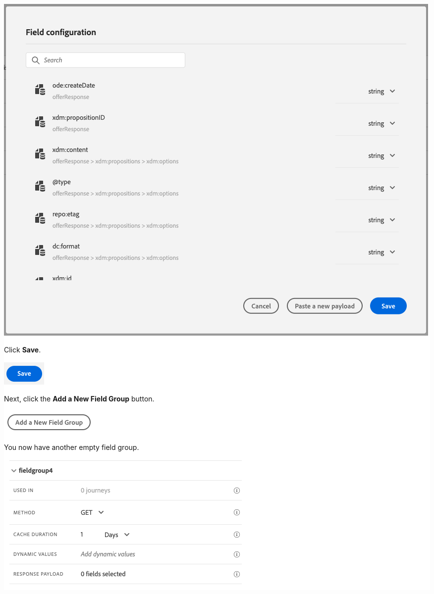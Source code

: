 ![Demo](./images/owmapi4.png)

Click **Save**.

![Demo](./images/save.png)

Next, click the **Add a New Field Group** button.

![Demo](./images/aanfg.png)

You now have another empty field group.

![Demo](./images/aanfg1.png)
